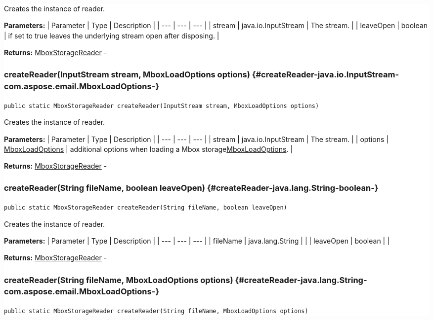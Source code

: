
Creates the instance of reader.

**Parameters:**
| Parameter | Type | Description |
| --- | --- | --- |
| stream | java.io.InputStream | The stream. |
| leaveOpen | boolean | if set to  true  leaves the underlying stream open after disposing. |

**Returns:**
[MboxStorageReader](../../com.aspose.email/mboxstoragereader) - 
### createReader(InputStream stream, MboxLoadOptions options) {#createReader-java.io.InputStream-com.aspose.email.MboxLoadOptions-}
```
public static MboxStorageReader createReader(InputStream stream, MboxLoadOptions options)
```


Creates the instance of reader.

**Parameters:**
| Parameter | Type | Description |
| --- | --- | --- |
| stream | java.io.InputStream | The stream. |
| options | [MboxLoadOptions](../../com.aspose.email/mboxloadoptions) | additional options when loading a Mbox storage[MboxLoadOptions](../../com.aspose.email/mboxloadoptions). |

**Returns:**
[MboxStorageReader](../../com.aspose.email/mboxstoragereader) - 
### createReader(String fileName, boolean leaveOpen) {#createReader-java.lang.String-boolean-}
```
public static MboxStorageReader createReader(String fileName, boolean leaveOpen)
```


Creates the instance of reader.

**Parameters:**
| Parameter | Type | Description |
| --- | --- | --- |
| fileName | java.lang.String |  |
| leaveOpen | boolean |  |

**Returns:**
[MboxStorageReader](../../com.aspose.email/mboxstoragereader) - 
### createReader(String fileName, MboxLoadOptions options) {#createReader-java.lang.String-com.aspose.email.MboxLoadOptions-}
```
public static MboxStorageReader createReader(String fileName, MboxLoadOptions options)
```
